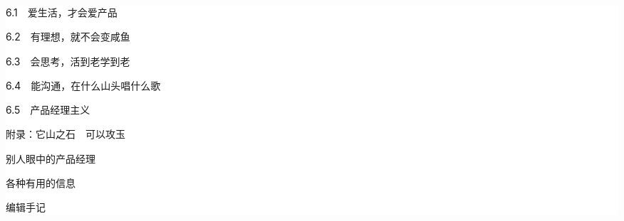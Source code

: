 6.1　爱生活，才会爱产品

6.2　有理想，就不会变咸鱼

6.3　会思考，活到老学到老

6.4　能沟通，在什么山头唱什么歌

6.5　产品经理主义

附录：它山之石　可以攻玉

别人眼中的产品经理

各种有用的信息

编辑手记




